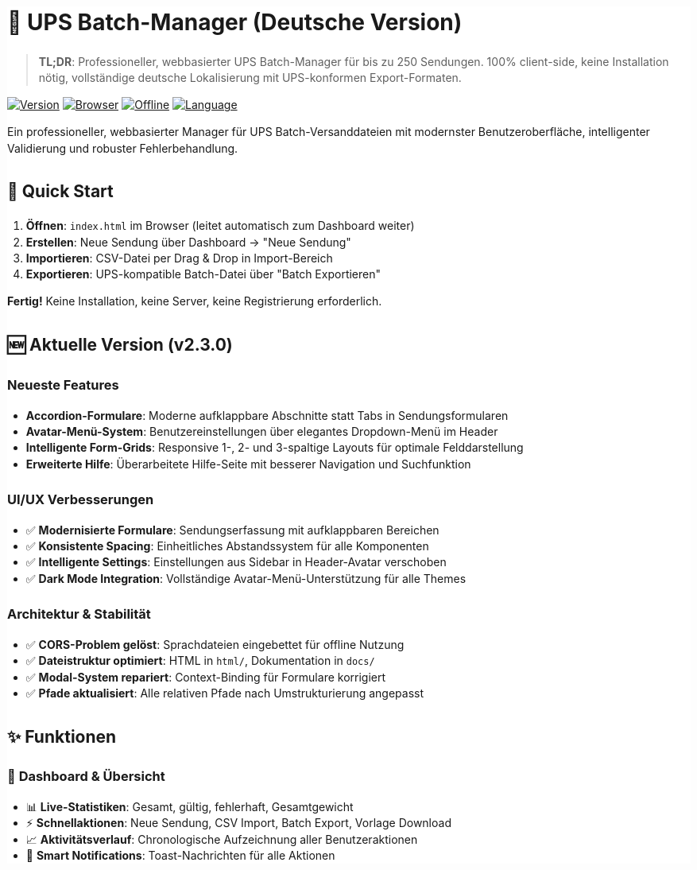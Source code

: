 # 🚚 UPS Batch-Manager (Deutsche Version)

> **TL;DR**: Professioneller, webbasierter UPS Batch-Manager für bis zu 250 Sendungen. 100% client-side, keine Installation nötig, vollständige deutsche Lokalisierung mit UPS-konformen Export-Formaten.

[![Version](https://img.shields.io/badge/Version-2.3.0-blue)](#changelog)
[![Browser](https://img.shields.io/badge/Browser-Chrome%20%7C%20Firefox%20%7C%20Safari-green)](#browser-unterstützung)
[![Offline](https://img.shields.io/badge/Offline-Capable-orange)](#offline-funktionalität)
[![Language](https://img.shields.io/badge/Sprache-Deutsch-red)](#lokalisierung)

Ein professioneller, webbasierter Manager für UPS Batch-Versanddateien mit modernster Benutzeroberfläche, intelligenter Validierung und robuster Fehlerbehandlung.

## 🚀 Quick Start

1. **Öffnen**: `index.html` im Browser (leitet automatisch zum Dashboard weiter)
2. **Erstellen**: Neue Sendung über Dashboard → "Neue Sendung"
3. **Importieren**: CSV-Datei per Drag & Drop in Import-Bereich
4. **Exportieren**: UPS-kompatible Batch-Datei über "Batch Exportieren"

**Fertig!** Keine Installation, keine Server, keine Registrierung erforderlich.

## 🆕 Aktuelle Version (v2.3.0)

### **Neueste Features**
- **Accordion-Formulare**: Moderne aufklappbare Abschnitte statt Tabs in Sendungsformularen
- **Avatar-Menü-System**: Benutzereinstellungen über elegantes Dropdown-Menü im Header
- **Intelligente Form-Grids**: Responsive 1-, 2- und 3-spaltige Layouts für optimale Felddarstellung
- **Erweiterte Hilfe**: Überarbeitete Hilfe-Seite mit besserer Navigation und Suchfunktion

### **UI/UX Verbesserungen**
- ✅ **Modernisierte Formulare**: Sendungserfassung mit aufklappbaren Bereichen
- ✅ **Konsistente Spacing**: Einheitliches Abstandssystem für alle Komponenten
- ✅ **Intelligente Settings**: Einstellungen aus Sidebar in Header-Avatar verschoben
- ✅ **Dark Mode Integration**: Vollständige Avatar-Menü-Unterstützung für alle Themes

### **Architektur & Stabilität**
- ✅ **CORS-Problem gelöst**: Sprachdateien eingebettet für offline Nutzung
- ✅ **Dateistruktur optimiert**: HTML in `html/`, Dokumentation in `docs/`
- ✅ **Modal-System repariert**: Context-Binding für Formulare korrigiert
- ✅ **Pfade aktualisiert**: Alle relativen Pfade nach Umstrukturierung angepasst

## ✨ Funktionen

### 🎯 **Dashboard & Übersicht**
- 📊 **Live-Statistiken**: Gesamt, gültig, fehlerhaft, Gesamtgewicht
- ⚡ **Schnellaktionen**: Neue Sendung, CSV Import, Batch Export, Vorlage Download
- 📈 **Aktivitätsverlauf**: Chronologische Aufzeichnung aller Benutzeraktionen
- 🔔 **Smart Notifications**: Toast-Nachrichten für alle Aktionen
